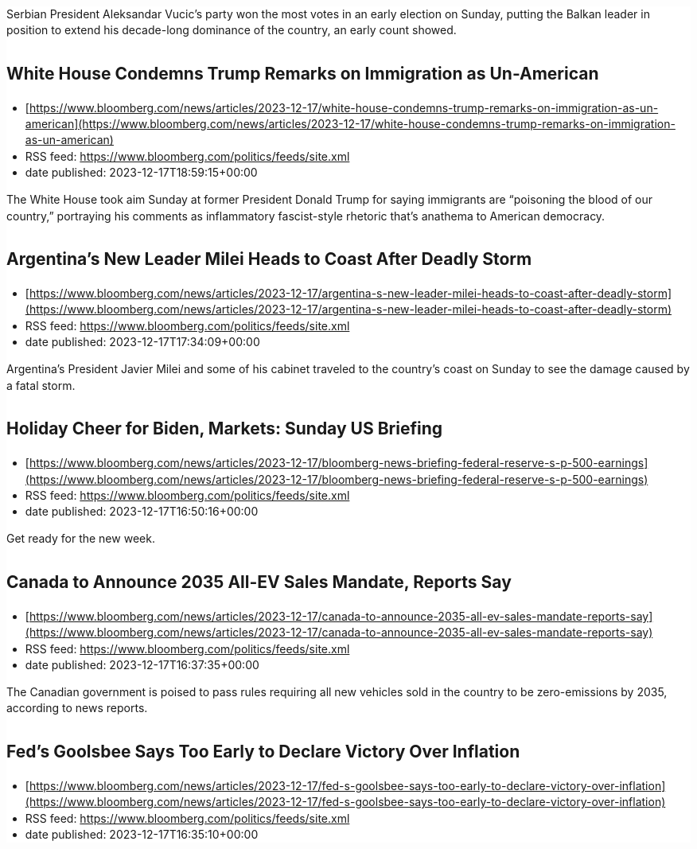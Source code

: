 Serbian President Aleksandar Vucic’s party won the most votes in an early election on Sunday, putting the Balkan leader in position to extend his decade-long dominance of the country, an early count showed.

## White House Condemns Trump Remarks on Immigration as Un-American
 - [https://www.bloomberg.com/news/articles/2023-12-17/white-house-condemns-trump-remarks-on-immigration-as-un-american](https://www.bloomberg.com/news/articles/2023-12-17/white-house-condemns-trump-remarks-on-immigration-as-un-american)
 - RSS feed: https://www.bloomberg.com/politics/feeds/site.xml
 - date published: 2023-12-17T18:59:15+00:00

The White House took aim Sunday at former President Donald Trump for saying immigrants are “poisoning the blood of our country,” portraying his comments as inflammatory fascist-style rhetoric that’s anathema to American democracy.

## Argentina’s New Leader Milei Heads to Coast After Deadly Storm
 - [https://www.bloomberg.com/news/articles/2023-12-17/argentina-s-new-leader-milei-heads-to-coast-after-deadly-storm](https://www.bloomberg.com/news/articles/2023-12-17/argentina-s-new-leader-milei-heads-to-coast-after-deadly-storm)
 - RSS feed: https://www.bloomberg.com/politics/feeds/site.xml
 - date published: 2023-12-17T17:34:09+00:00

Argentina’s President Javier Milei and some of his cabinet traveled to the country’s coast on Sunday to see the damage caused by a fatal storm.

## Holiday Cheer for Biden, Markets: Sunday US Briefing
 - [https://www.bloomberg.com/news/articles/2023-12-17/bloomberg-news-briefing-federal-reserve-s-p-500-earnings](https://www.bloomberg.com/news/articles/2023-12-17/bloomberg-news-briefing-federal-reserve-s-p-500-earnings)
 - RSS feed: https://www.bloomberg.com/politics/feeds/site.xml
 - date published: 2023-12-17T16:50:16+00:00

<p>Get ready for the new week.</p>

## Canada to Announce 2035 All-EV Sales Mandate, Reports Say
 - [https://www.bloomberg.com/news/articles/2023-12-17/canada-to-announce-2035-all-ev-sales-mandate-reports-say](https://www.bloomberg.com/news/articles/2023-12-17/canada-to-announce-2035-all-ev-sales-mandate-reports-say)
 - RSS feed: https://www.bloomberg.com/politics/feeds/site.xml
 - date published: 2023-12-17T16:37:35+00:00

The Canadian government is poised to pass rules requiring all new vehicles sold in the country to be zero-emissions by 2035, according to news reports.

## Fed’s Goolsbee Says Too Early to Declare Victory Over Inflation
 - [https://www.bloomberg.com/news/articles/2023-12-17/fed-s-goolsbee-says-too-early-to-declare-victory-over-inflation](https://www.bloomberg.com/news/articles/2023-12-17/fed-s-goolsbee-says-too-early-to-declare-victory-over-inflation)
 - RSS feed: https://www.bloomberg.com/politics/feeds/site.xml
 - date published: 2023-12-17T16:35:10+00:00
